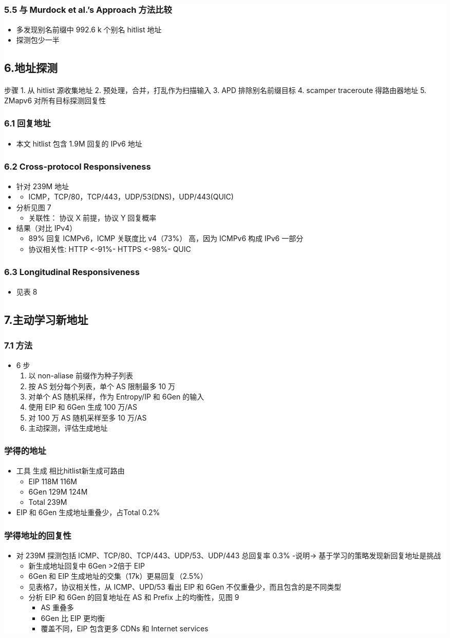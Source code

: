 ### 5.5 与 Murdock et al.’s Approach 方法比较
- 多发现别名前缀中 992.6 k 个别名 hitlist 地址
- 探测包少一半

## 6.地址探测
步骤
	1. 从 hitlist 源收集地址
	2. 预处理，合并，打乱作为扫描输入
	3. APD 排除别名前缀目标
	4. scamper traceroute 得路由器地址
	5. ZMapv6 对所有目标探测回复性
### 6.1 回复地址
-  本文 hitlist 包含 1.9M 回复的 IPv6 地址
### 6.2 Cross-protocol Responsiveness
- 针对 239M 地址
- 
	- ICMP，TCP/80，TCP/443，UDP/53(DNS)，UDP/443(QUIC)
- 分析见图 7
	- 关联性： 协议 X 前提，协议 Y 回复概率
- 结果（对比 IPv4）
	- 89% 回复 ICMPv6，ICMP 关联度比 v4（73%） 高，因为 ICMPv6 构成 IPv6 一部分
	- 协议相关性: HTTP <-91%- HTTPS <-98%- QUIC
### 6.3 Longitudinal Responsiveness
- 见表 8
## 7.主动学习新地址
### 7.1 方法
- 6 步
	1. 以 non-aliase 前缀作为种子列表
	2. 按 AS 划分每个列表，单个 AS 限制最多 10 万
	3. 对单个 AS 随机采样，作为 Entropy/IP 和 6Gen 的输入
	4. 使用 EIP 和 6Gen 生成 100 万/AS
	5. 对 100 万 AS 随机采样至多 10 万/AS
	6. 主动探测，评估生成地址
### 学得的地址
- 工具	生成 	相比hitlist新生成可路由
	- EIP	118M	116M
	- 6Gen	129M	124M
	- Total	239M	
- EIP 和 6Gen 生成地址重叠少，占Total 0.2% 
### 学得地址的回复性
- 对 239M 探测包括 ICMP、TCP/80、TCP/443、UDP/53、UDP/443 总回复率 0.3% -说明-> 基于学习的策略发现新回复地址是挑战
	- 新生成地址回复中 6Gen >2倍于 EIP
	- 6Gen 和 EIP 生成地址的交集（17k）更易回复（2.5%）
	- 见表格7，协议相关性，从 ICMP、UPD/53 看出 EIP 和 6Gen 不仅重叠少，而且包含的是不同类型
	- 分析 EIP 和 6Gen 的回复地址在 AS 和 Prefix 上的均衡性，见图 9
		- AS 重叠多
		- 6Gen 比 EIP 更均衡
		- 覆盖不同，EIP 包含更多 CDNs 和 Internet services
